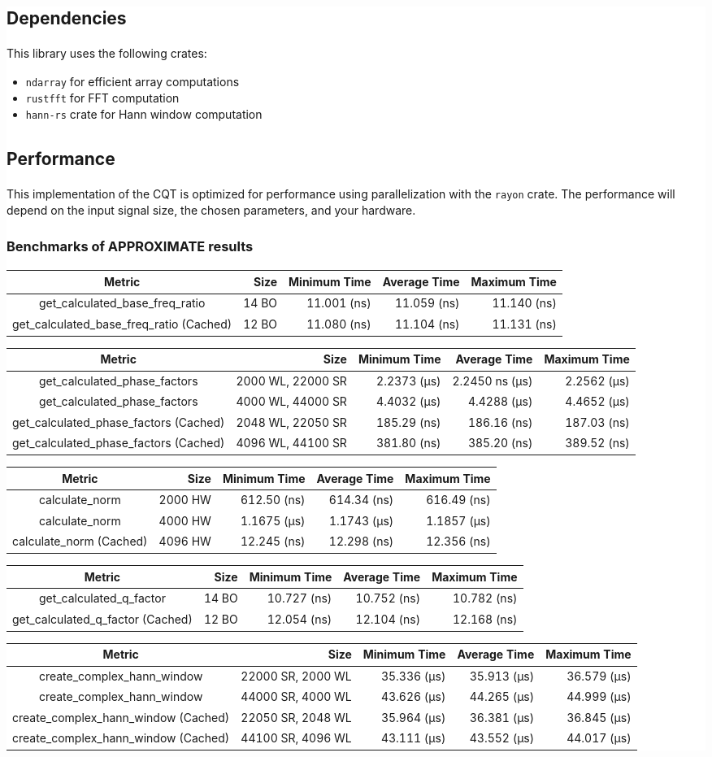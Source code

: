 ## Dependencies
This library uses the following crates:
- `ndarray` for efficient array computations
- `rustfft` for FFT computation
- `hann-rs` crate for Hann window computation

## Performance

This implementation of the CQT is optimized for performance using parallelization with the `rayon` crate. The performance will depend on the input signal size, the chosen parameters, and your hardware.

### Benchmarks of **APPROXIMATE** results


|Metric  | Size | Minimum Time  | Average Time  | Maximum Time  |
:-------:|-----:|------------------:|------------------:|------------------:|
get_calculated_base_freq_ratio | 14 BO |  11.001 (ns) | 11.059 (ns) | 11.140 (ns) |
get_calculated_base_freq_ratio (Cached) | 12 BO  | 11.080 (ns) | 11.104 (ns) | 11.131 (ns) |


|Metric  | Size | Minimum Time  | Average Time  | Maximum Time  |
:-------:|-----:|------------------:|------------------:|------------------:|
get_calculated_phase_factors | 2000 WL, 22000 SR   |  2.2373 (µs) | 2.2450 ns (µs) | 2.2562 (µs) |
get_calculated_phase_factors | 4000 WL, 44000 SR   |  4.4032 (µs) | 4.4288 (µs) | 4.4652 (µs) |
get_calculated_phase_factors (Cached) | 2048 WL, 22050 SR   | 185.29 (ns) | 186.16 (ns) | 187.03 (ns) |
get_calculated_phase_factors (Cached) | 4096 WL, 44100 SR   | 381.80 (ns) | 385.20 (ns) | 389.52 (ns) |


|Metric  | Size | Minimum Time  | Average Time  | Maximum Time  |
:-------:|-----:|------------------:|------------------:|------------------:|
calculate_norm | 2000 HW |  612.50 (ns) | 614.34 (ns) | 616.49 (ns) |
calculate_norm | 4000 HW |  1.1675 (µs)| 1.1743 (µs) | 1.1857 (µs) |
calculate_norm (Cached) | 4096 HW  | 12.245 (ns) | 12.298 (ns) | 12.356 (ns) |


|Metric  | Size | Minimum Time  | Average Time  | Maximum Time  |
:-------:|-----:|------------------:|------------------:|------------------:|
get_calculated_q_factor | 14 BO |  10.727 (ns) | 10.752 (ns) | 10.782 (ns) |
get_calculated_q_factor (Cached) | 12 BO | 12.054 (ns) | 12.104 (ns) | 12.168 (ns) |


|Metric  | Size | Minimum Time  | Average Time  | Maximum Time  |
:-------:|-----:|------------------:|------------------:|------------------:|
create_complex_hann_window | 22000 SR, 2000 WL |  35.336 (µs) | 35.913 (µs) | 36.579 (µs) |
create_complex_hann_window | 44000 SR, 4000 WL |  43.626 (µs) | 44.265 (µs) | 44.999 (µs) |
create_complex_hann_window (Cached) |  22050 SR, 2048 WL  | 35.964 (µs) | 36.381 (µs) | 36.845 (µs) |
create_complex_hann_window (Cached) |  44100 SR, 4096 WL  | 43.111 (µs) | 43.552 (µs) | 44.017 (µs) |
